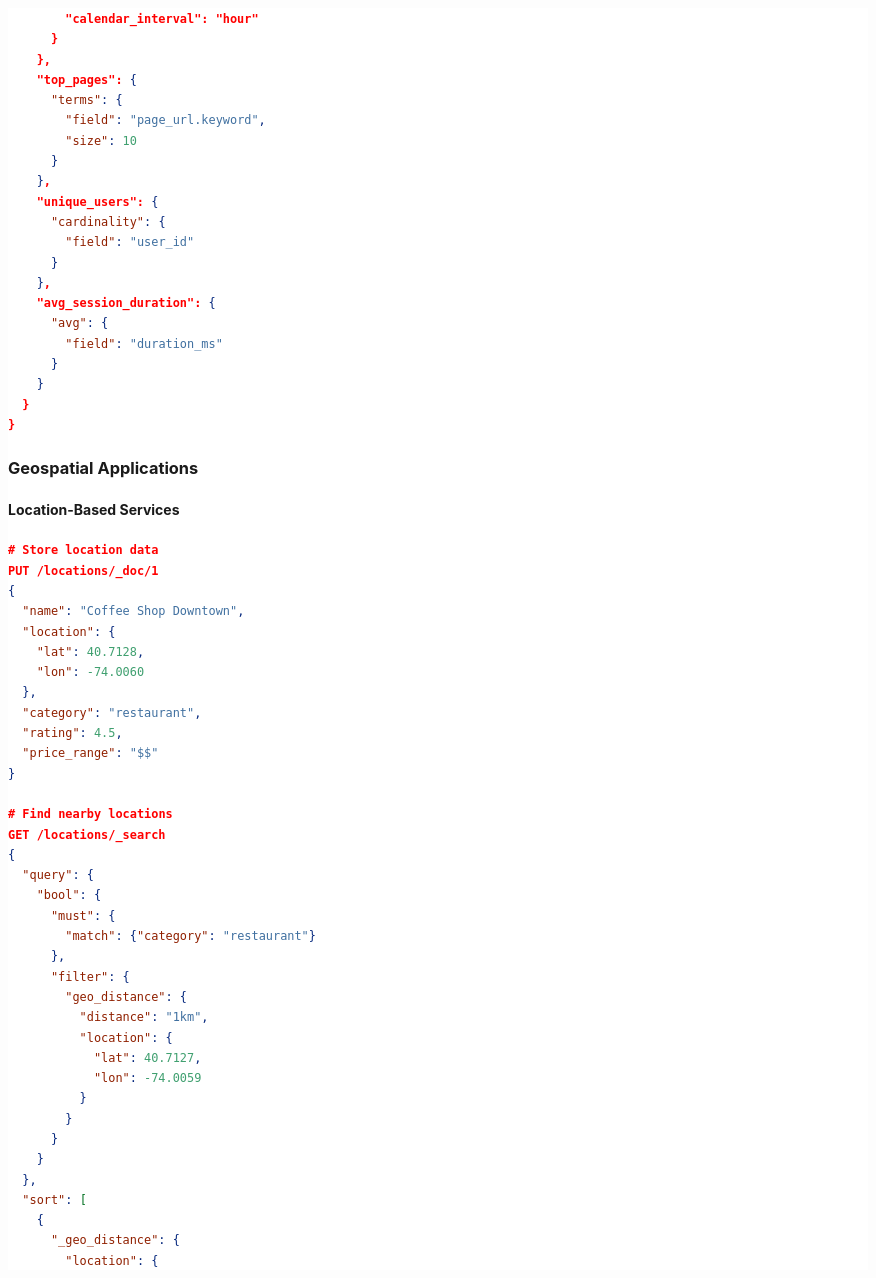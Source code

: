 ```json
        "calendar_interval": "hour"
      }
    },
    "top_pages": {
      "terms": {
        "field": "page_url.keyword",
        "size": 10
      }
    },
    "unique_users": {
      "cardinality": {
        "field": "user_id"
      }
    },
    "avg_session_duration": {
      "avg": {
        "field": "duration_ms"
      }
    }
  }
}
```

### Geospatial Applications

#### Location-Based Services
```json
# Store location data
PUT /locations/_doc/1
{
  "name": "Coffee Shop Downtown",
  "location": {
    "lat": 40.7128,
    "lon": -74.0060
  },
  "category": "restaurant",
  "rating": 4.5,
  "price_range": "$$"
}

# Find nearby locations
GET /locations/_search
{
  "query": {
    "bool": {
      "must": {
        "match": {"category": "restaurant"}
      },
      "filter": {
        "geo_distance": {
          "distance": "1km",
          "location": {
            "lat": 40.7127,
            "lon": -74.0059
          }
        }
      }
    }
  },
  "sort": [
    {
      "_geo_distance": {
        "location": {
```